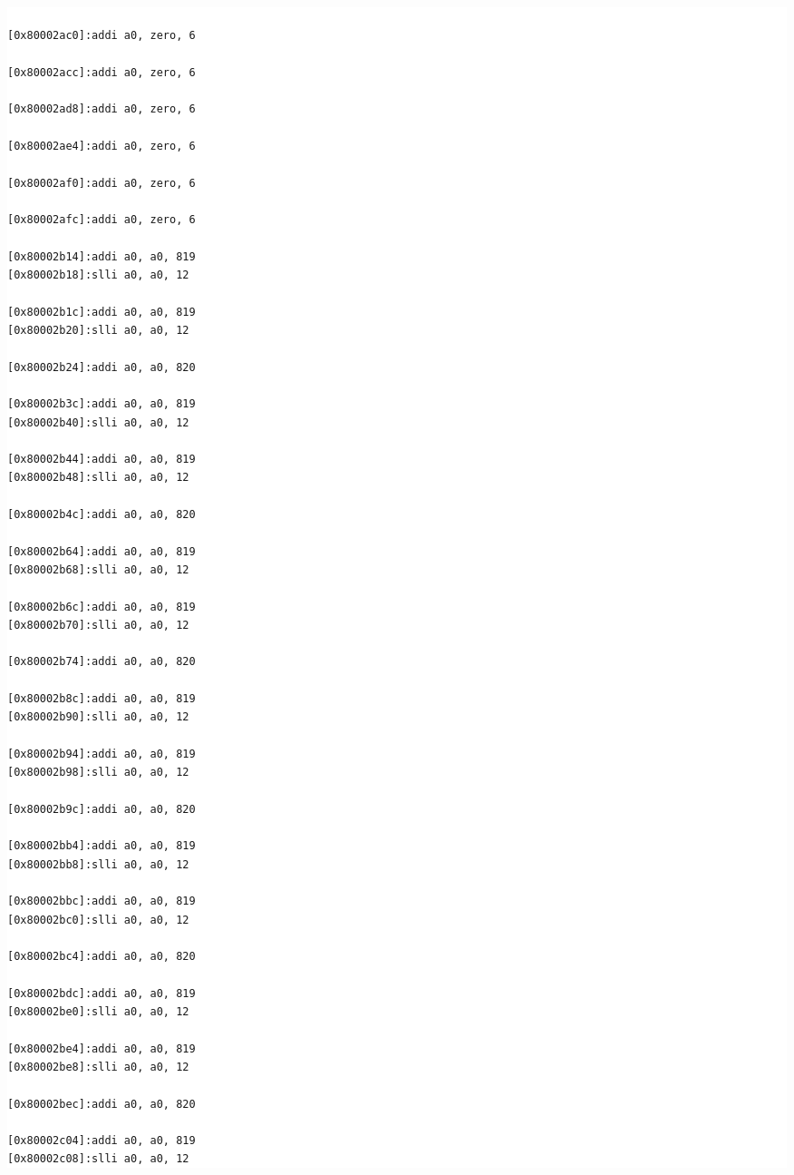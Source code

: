 ```

[0x80002ac0]:addi a0, zero, 6

[0x80002acc]:addi a0, zero, 6

[0x80002ad8]:addi a0, zero, 6

[0x80002ae4]:addi a0, zero, 6

[0x80002af0]:addi a0, zero, 6

[0x80002afc]:addi a0, zero, 6

[0x80002b14]:addi a0, a0, 819
[0x80002b18]:slli a0, a0, 12

[0x80002b1c]:addi a0, a0, 819
[0x80002b20]:slli a0, a0, 12

[0x80002b24]:addi a0, a0, 820

[0x80002b3c]:addi a0, a0, 819
[0x80002b40]:slli a0, a0, 12

[0x80002b44]:addi a0, a0, 819
[0x80002b48]:slli a0, a0, 12

[0x80002b4c]:addi a0, a0, 820

[0x80002b64]:addi a0, a0, 819
[0x80002b68]:slli a0, a0, 12

[0x80002b6c]:addi a0, a0, 819
[0x80002b70]:slli a0, a0, 12

[0x80002b74]:addi a0, a0, 820

[0x80002b8c]:addi a0, a0, 819
[0x80002b90]:slli a0, a0, 12

[0x80002b94]:addi a0, a0, 819
[0x80002b98]:slli a0, a0, 12

[0x80002b9c]:addi a0, a0, 820

[0x80002bb4]:addi a0, a0, 819
[0x80002bb8]:slli a0, a0, 12

[0x80002bbc]:addi a0, a0, 819
[0x80002bc0]:slli a0, a0, 12

[0x80002bc4]:addi a0, a0, 820

[0x80002bdc]:addi a0, a0, 819
[0x80002be0]:slli a0, a0, 12

[0x80002be4]:addi a0, a0, 819
[0x80002be8]:slli a0, a0, 12

[0x80002bec]:addi a0, a0, 820

[0x80002c04]:addi a0, a0, 819
[0x80002c08]:slli a0, a0, 12
```